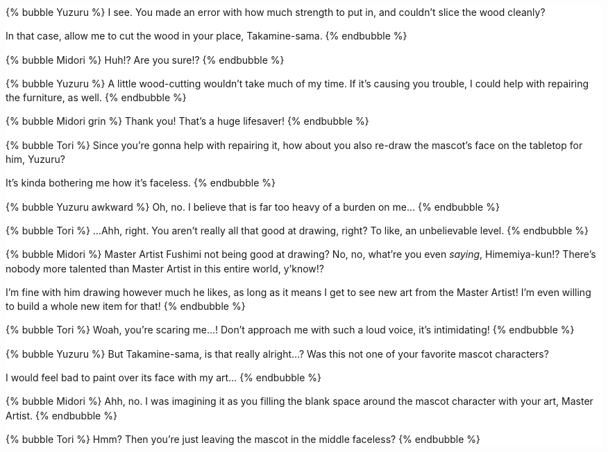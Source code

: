 {% bubble Yuzuru %}
I see. You made an error with how much strength to put in, and couldn’t slice the wood cleanly?

In that case, allow me to cut the wood in your place, Takamine-sama.
{% endbubble %}

{% bubble Midori %}
Huh!? Are you sure!?
{% endbubble %}

{% bubble Yuzuru %}
A little wood-cutting wouldn’t take much of my time. If it’s causing you trouble, I could help with repairing the furniture, as well.
{% endbubble %}

{% bubble Midori grin %}
Thank you! That’s a huge lifesaver!
{% endbubble %}

{% bubble Tori %}
Since you’re gonna help with repairing it, how about you also re-draw the mascot’s face on the tabletop for him, Yuzuru?

It’s kinda bothering me how it’s faceless.
{% endbubble %}

{% bubble Yuzuru awkward %}
Oh, no. I believe that is far too heavy of a burden on me…
{% endbubble %}

{% bubble Tori %}
…Ahh, right. You aren’t really all that good at drawing, right? To like, an unbelievable level.
{% endbubble %}

{% bubble Midori %}
Master Artist Fushimi not being good at drawing? No, no, what’re you even <em>saying</em>, Himemiya-kun!? There’s nobody more talented than Master Artist in this entire world, y’know!?

I’m fine with him drawing however much he likes, as long as it means I get to see new art from the Master Artist! I’m even willing to build a whole new item for that!
{% endbubble %}

{% bubble Tori %}
Woah, you’re scaring me…! Don’t approach me with such a loud voice, it’s intimidating!
{% endbubble %}

{% bubble Yuzuru %}
But Takamine-sama, is that really alright…? Was this not one of your favorite mascot characters?

I would feel bad to paint over its face with my art…
{% endbubble %}

{% bubble Midori %}
Ahh, no. I was imagining it as you filling the blank space around the mascot character with your art, Master Artist.
{% endbubble %}

{% bubble Tori %}
Hmm? Then you’re just leaving the mascot in the middle faceless?
{% endbubble %}
